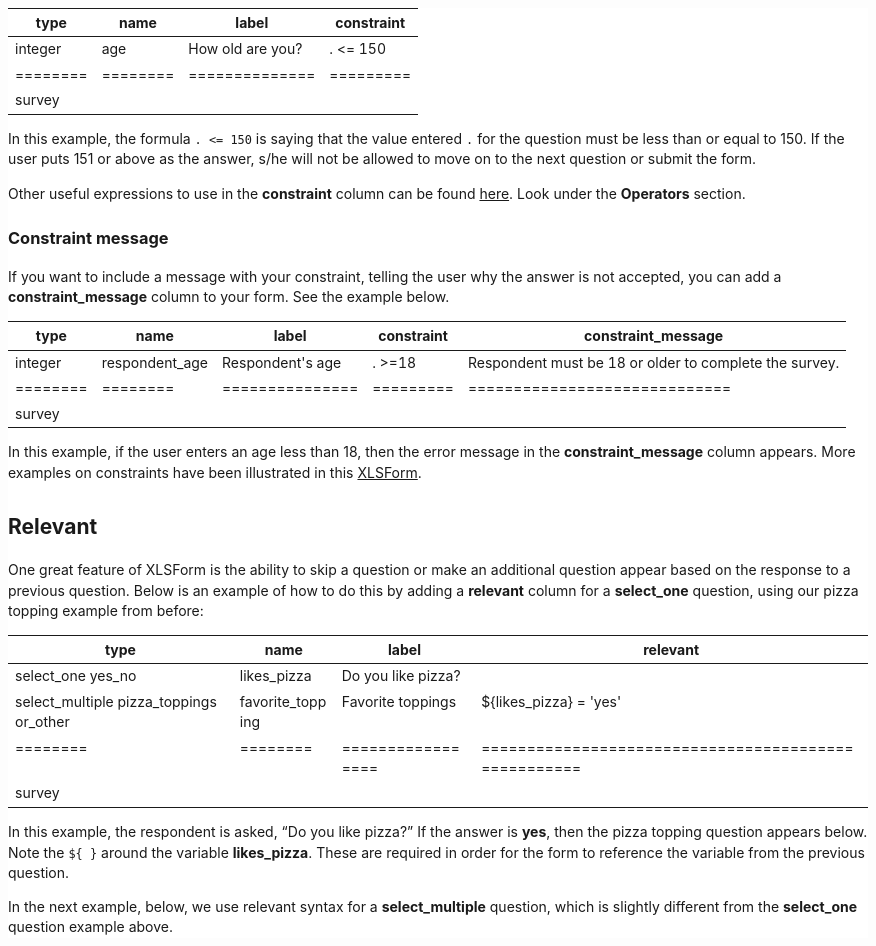 | type     | name     | label            | constraint |
| -------- | -------- | ---------------- | ---------- |
| integer  | age      | How old are you? | . <= 150   |
| ======== | ======== | ==============   | =========  |
| survey   |          |                  |            |

In this example, the formula ```. <= 150``` is saying that the value entered ``.`` for the question must be less than or equal to 150. If the user puts 151 or above as the answer, s/he will not be allowed to move on to the next question or submit the form.

Other useful expressions to use in the **constraint** column can be found [here](https://docs.getodk.org/form-logic/). Look under the **Operators** section.

### Constraint message

If you want to include a message with your constraint, telling the user why the answer is not accepted, you can add a **constraint_message** column to your form.  See the example below.

| type     | name           | label            | constraint | constraint_message                                     |
| -------- | -------------- | ---------------- | ---------- | ------------------------------------------------------ |
| integer  | respondent_age | Respondent's age | . >=18     | Respondent must be 18 or older to complete the survey. |
| ======== | ========       | ===============  | =========  | =============================                          |
| survey   |                |                  |            |                                                        |

In this example, if the user enters an age less than 18, then the error message in the **constraint_message** column appears. More examples on constraints have been illustrated in this [XLSForm](https://docs.google.com/spreadsheets/d/1g12xGrOsnNYezG6WtTfeusxzypRT1JHeUC2uNbe03sc/edit?usp=sharing).

## Relevant

One great feature of XLSForm is the ability to skip a question or make an additional question appear based on the response to a previous question. Below is an example of how to do this by adding a **relevant** column for a **select_one** question, using our pizza topping example from before:


| type                                    | name             | label              | relevant                                             |
| --------------------------------------- | ---------------- | ------------------ | ---------------------------------------------------- |
| select_one yes_no                       | likes_pizza      | Do you like pizza? |                                                      |
| select_multiple pizza_toppings or_other | favorite_topping | Favorite toppings  | ${likes_pizza} = 'yes'                               |
| ========                                | ========         | =================  | ==================================================== |
| survey                                  |                  |                    |                                                      |

In this example, the respondent is asked, “Do you like pizza?” If the answer is **yes**, then the pizza topping question appears below. Note the ``${ }`` around the variable **likes_pizza**.  These are required in order for the form to reference the variable from the previous question.  

In the next example, below, we use relevant syntax for a **select_multiple** question, which is slightly different from the **select_one** question example above.
